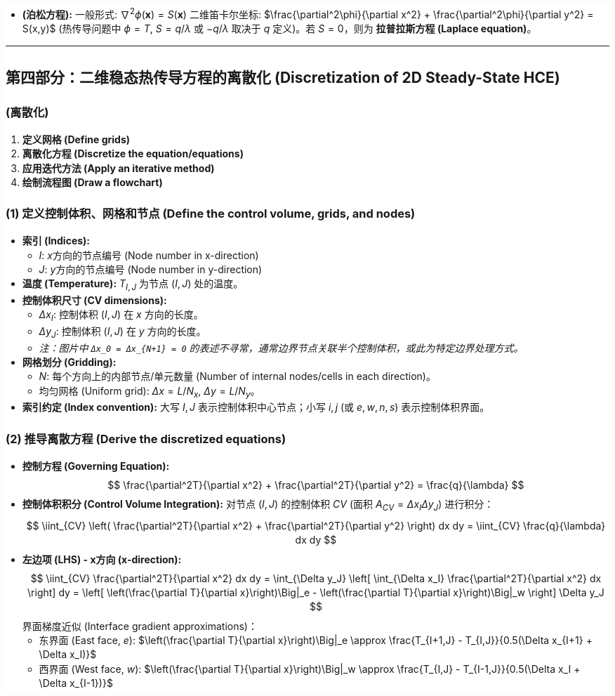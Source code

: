 *   **<Poisson equation> (泊松方程):**
    一般形式: $\nabla^2\phi(\mathbf{x}) = S(\mathbf{x})$
    二维笛卡尔坐标: $\frac{\partial^2\phi}{\partial x^2} + \frac{\partial^2\phi}{\partial y^2} = S(x,y)$
    (热传导问题中 $\phi=T$, $S=q/\lambda$ 或 $-q/\lambda$ 取决于 $q$ 定义)。若 $S=0$，则为 **拉普拉斯方程 (Laplace equation)**。

---

## 第四部分：二维稳态热传导方程的离散化 (Discretization of 2D Steady-State HCE)

### <Discretization> (离散化)
1.  **定义网格 (Define grids)**
2.  **离散化方程 (Discretize the equation/equations)**
3.  **应用迭代方法 (Apply an iterative method)**
4.  **绘制流程图 (Draw a flowchart)**

### (1) 定义控制体积、网格和节点 (Define the control volume, grids, and nodes)
*   **索引 (Indices):**
    *   $I$: $x$方向的节点编号 (Node number in x-direction)
    *   $J$: $y$方向的节点编号 (Node number in y-direction)
*   **温度 (Temperature):** $T_{I,J}$ 为节点 $(I,J)$ 处的温度。
*   **控制体积尺寸 (CV dimensions):**
    *   $\Delta x_I$: 控制体积 $(I,J)$ 在 $x$ 方向的长度。
    *   $\Delta y_J$: 控制体积 $(I,J)$ 在 $y$ 方向的长度。
    *   *注：图片中 `Δx_0 = Δx_{N+1} = 0` 的表述不寻常，通常边界节点关联半个控制体积，或此为特定边界处理方式。*
*   **网格划分 (Gridding):**
    *   $N$: 每个方向上的内部节点/单元数量 (Number of internal nodes/cells in each direction)。
    *   均匀网格 (Uniform grid): $\Delta x = L/N_x$, $\Delta y = L/N_y$。
*   **索引约定 (Index convention):** 大写 $I,J$ 表示控制体积中心节点；小写 $i,j$ (或 $e,w,n,s$) 表示控制体积界面。

### (2) 推导离散方程 (Derive the discretized equations)
*   **控制方程 (Governing Equation):**
    $$
    \frac{\partial^2T}{\partial x^2} + \frac{\partial^2T}{\partial y^2} = \frac{q}{\lambda}
    $$
*   **控制体积积分 (Control Volume Integration):**
    对节点 $(I,J)$ 的控制体积 $CV$ (面积 $A_{CV} = \Delta x_I \Delta y_J$) 进行积分：
    $$
    \iint_{CV} \left( \frac{\partial^2T}{\partial x^2} + \frac{\partial^2T}{\partial y^2} \right) dx dy = \iint_{CV} \frac{q}{\lambda} dx dy
    $$
*   **左边项 (LHS) - x方向 (x-direction):**
    $$
    \iint_{CV} \frac{\partial^2T}{\partial x^2} dx dy = \int_{\Delta y_J} \left[ \int_{\Delta x_I} \frac{\partial^2T}{\partial x^2} dx \right] dy = \left[ \left(\frac{\partial T}{\partial x}\right)\Big|_e - \left(\frac{\partial T}{\partial x}\right)\Big|_w \right] \Delta y_J
    $$
    界面梯度近似 (Interface gradient approximations)：
    *   东界面 (East face, $e$): $\left(\frac{\partial T}{\partial x}\right)\Big|_e \approx \frac{T_{I+1,J} - T_{I,J}}{0.5(\Delta x_{I+1} + \Delta x_I)}$
    *   西界面 (West face, $w$): $\left(\frac{\partial T}{\partial x}\right)\Big|_w \approx \frac{T_{I,J} - T_{I-1,J}}{0.5(\Delta x_I + \Delta x_{I-1})}$
